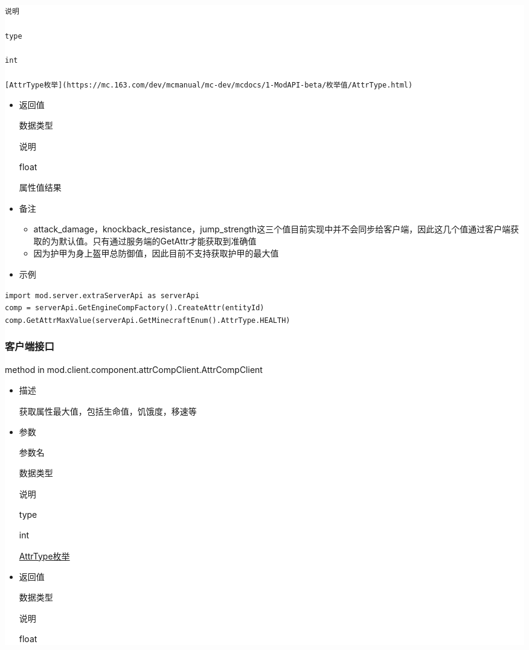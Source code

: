     说明
    
    type
    
    int
    
    [AttrType枚举](https://mc.163.com/dev/mcmanual/mc-dev/mcdocs/1-ModAPI-beta/枚举值/AttrType.html)
    
*   返回值
    
    数据类型
    
    说明
    
    float
    
    属性值结果
    
*   备注
    
    *   attack\_damage，knockback\_resistance，jump\_strength这三个值目前实现中并不会同步给客户端，因此这几个值通过客户端获取的为默认值。只有通过服务端的GetAttr才能获取到准确值
    *   因为护甲为身上盔甲总防御值，因此目前不支持获取护甲的最大值
*   示例
    

```
import mod.server.extraServerApi as serverApi
comp = serverApi.GetEngineCompFactory().CreateAttr(entityId)
comp.GetAttrMaxValue(serverApi.GetMinecraftEnum().AttrType.HEALTH)

```

###  客户端接口

method in mod.client.component.attrCompClient.AttrCompClient

*   描述
    
    获取属性最大值，包括生命值，饥饿度，移速等
    
*   参数
    
    参数名
    
    数据类型
    
    说明
    
    type
    
    int
    
    [AttrType枚举](https://mc.163.com/dev/mcmanual/mc-dev/mcdocs/1-ModAPI-beta/枚举值/AttrType.html)
    
*   返回值
    
    数据类型
    
    说明
    
    float
    